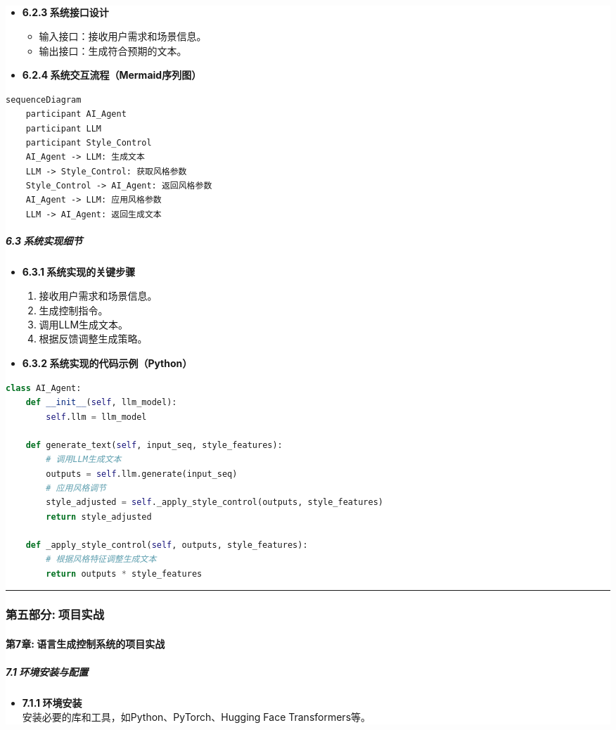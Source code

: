 - **6.2.3 系统接口设计**  
  - 输入接口：接收用户需求和场景信息。
  - 输出接口：生成符合预期的文本。

- **6.2.4 系统交互流程（Mermaid序列图）**

```mermaid
sequenceDiagram
    participant AI_Agent
    participant LLM
    participant Style_Control
    AI_Agent -> LLM: 生成文本
    LLM -> Style_Control: 获取风格参数
    Style_Control -> AI_Agent: 返回风格参数
    AI_Agent -> LLM: 应用风格参数
    LLM -> AI_Agent: 返回生成文本
```

##### 6.3 系统实现细节
- **6.3.1 系统实现的关键步骤**  
  1. 接收用户需求和场景信息。
  2. 生成控制指令。
  3. 调用LLM生成文本。
  4. 根据反馈调整生成策略。

- **6.3.2 系统实现的代码示例（Python）**

```python
class AI_Agent:
    def __init__(self, llm_model):
        self.llm = llm_model

    def generate_text(self, input_seq, style_features):
        # 调用LLM生成文本
        outputs = self.llm.generate(input_seq)
        # 应用风格调节
        style_adjusted = self._apply_style_control(outputs, style_features)
        return style_adjusted

    def _apply_style_control(self, outputs, style_features):
        # 根据风格特征调整生成文本
        return outputs * style_features
```

---

### 第五部分: 项目实战

#### 第7章: 语言生成控制系统的项目实战

##### 7.1 环境安装与配置
- **7.1.1 环境安装**  
  安装必要的库和工具，如Python、PyTorch、Hugging Face Transformers等。
